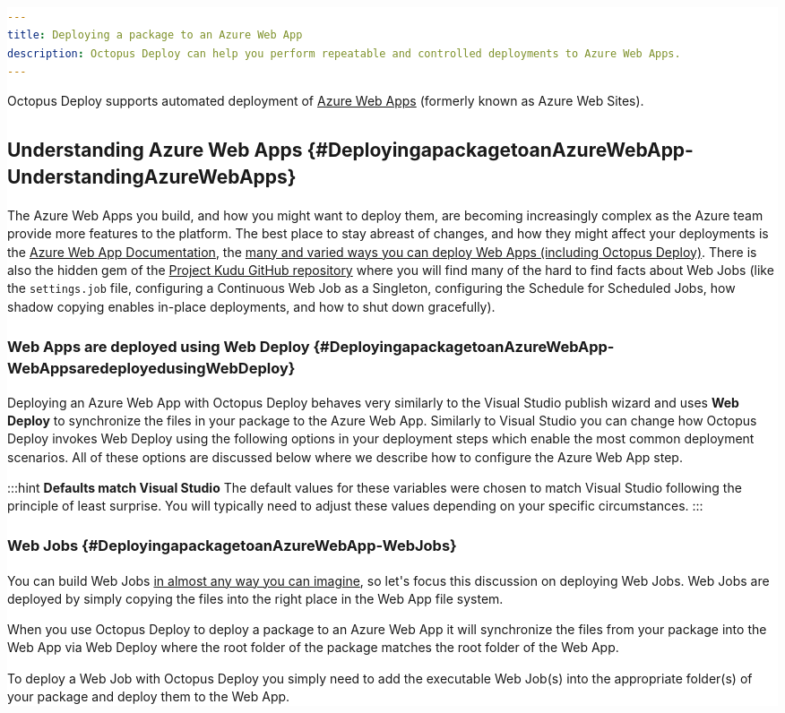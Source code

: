 ```yaml
---
title: Deploying a package to an Azure Web App
description: Octopus Deploy can help you perform repeatable and controlled deployments to Azure Web Apps.
---
```


Octopus Deploy supports automated deployment of [Azure Web Apps](http://azure.microsoft.com/en-us/services/app-service/web/) (formerly known as Azure Web Sites).

## Understanding Azure Web Apps {#DeployingapackagetoanAzureWebApp-UnderstandingAzureWebApps}

The Azure Web Apps you build, and how you might want to deploy them, are becoming increasingly complex as the Azure team provide more features to the platform. The best place to stay abreast of changes, and how they might affect your deployments is the [Azure Web App Documentation](https://azure.microsoft.com/en-us/documentation/services/app-service/web/), the [many and varied ways you can deploy Web Apps (including Octopus Deploy)](https://azure.microsoft.com/en-us/documentation/articles/web-sites-deploy/). There is also the hidden gem of the [Project Kudu GitHub repository](https://github.com/projectkudu/kudu/wiki) where you will find many of the hard to find facts about Web Jobs (like the `settings.job` file, configuring a Continuous Web Job as a Singleton, configuring the Schedule for Scheduled Jobs, how shadow copying enables in-place deployments, and how to shut down gracefully).

### Web Apps are deployed using Web Deploy {#DeployingapackagetoanAzureWebApp-WebAppsaredeployedusingWebDeploy}

Deploying an Azure Web App with Octopus Deploy behaves very similarly to the Visual Studio publish wizard and uses **Web Deploy** to synchronize the files in your package to the Azure Web App. Similarly to Visual Studio you can change how Octopus Deploy invokes Web Deploy using the following options in your deployment steps which enable the most common deployment scenarios. All of these options are discussed below where we describe how to configure the Azure Web App step.

:::hint
**Defaults match Visual Studio**
The default values for these variables were chosen to match Visual Studio following the principle of least surprise. You will typically need to adjust these values depending on your specific circumstances.
:::

### Web Jobs {#DeployingapackagetoanAzureWebApp-WebJobs}

You can build Web Jobs [in almost any way you can imagine](https://azure.microsoft.com/en-us/documentation/articles/websites-webjobs-resources/), so let's focus this discussion on deploying Web Jobs. Web Jobs are deployed by simply copying the files into the right place in the Web App file system.

When you use Octopus Deploy to deploy a package to an Azure Web App it will synchronize the files from your package into the Web App via Web Deploy where the root folder of the package matches the root folder of the Web App.

To deploy a Web Job with Octopus Deploy you simply need to add the executable Web Job(s) into the appropriate folder(s) of your package and deploy them to the Web App.
